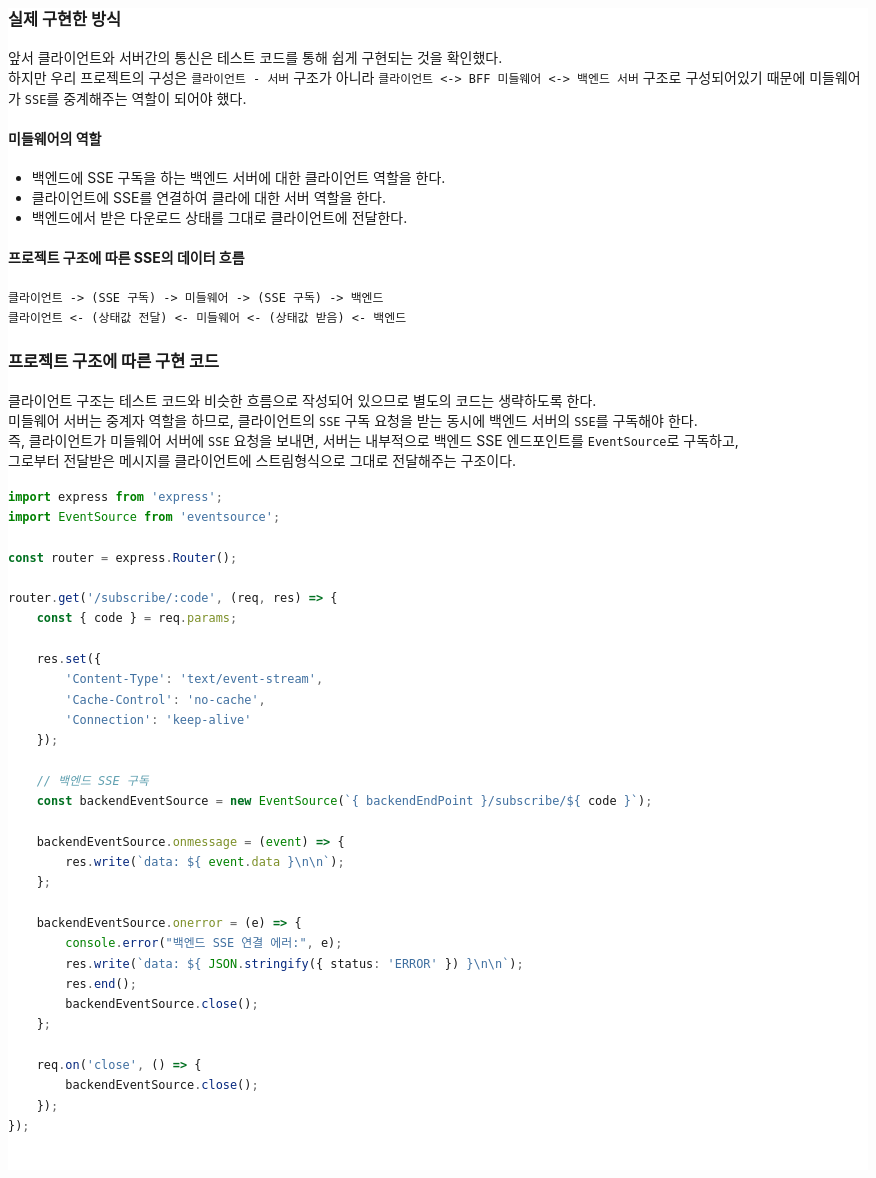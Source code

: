 
### 실제 구현한 방식
앞서 클라이언트와 서버간의 통신은 테스트 코드를 통해 쉽게 구현되는 것을 확인했다.  
하지만 우리 프로젝트의 구성은 `클라이언트 - 서버` 구조가 아니라 `클라이언트 <-> BFF 미들웨어 <-> 백엔드 서버` 구조로 구성되어있기 때문에
미들웨어가 `SSE`를 중계해주는 역할이 되어야 했다.

#### 미들웨어의 역할
- 백엔드에 SSE 구독을 하는 백엔드 서버에 대한 클라이언트 역할을 한다.
- 클라이언트에 SSE를 연결하여 클라에 대한 서버 역할을 한다.
- 백엔드에서 받은 다운로드 상태를 그대로 클라이언트에 전달한다.

#### 프로젝트 구조에 따른 SSE의 데이터 흐름
```
클라이언트 -> (SSE 구독) -> 미들웨어 -> (SSE 구독) -> 백엔드
클라이언트 <- (상태값 전달) <- 미들웨어 <- (상태값 받음) <- 백엔드
```

### 프로젝트 구조에 따른 구현 코드
클라이언트 구조는 테스트 코드와 비슷한 흐름으로 작성되어 있으므로 별도의 코드는 생략하도록 한다.  
미들웨어 서버는 중계자 역할을 하므로, 클라이언트의 `SSE` 구독 요청을 받는 동시에 백엔드 서버의 `SSE`를 구독해야 한다.  
즉, 클라이언트가 미들웨어 서버에 `SSE` 요청을 보내면, 서버는 내부적으로 백엔드 SSE 엔드포인트를 `EventSource`로 구독하고,  
그로부터 전달받은 메시지를 클라이언트에 스트림형식으로 그대로 전달해주는 구조이다.
```ts
import express from 'express';
import EventSource from 'eventsource';

const router = express.Router();

router.get('/subscribe/:code', (req, res) => {
	const { code } = req.params;

	res.set({
		'Content-Type': 'text/event-stream',
		'Cache-Control': 'no-cache',
		'Connection': 'keep-alive'
	});

	// 백엔드 SSE 구독
	const backendEventSource = new EventSource(`{ backendEndPoint }/subscribe/${ code }`);

	backendEventSource.onmessage = (event) => {
		res.write(`data: ${ event.data }\n\n`);
	};

	backendEventSource.onerror = (e) => {
		console.error("백엔드 SSE 연결 에러:", e);
		res.write(`data: ${ JSON.stringify({ status: 'ERROR' }) }\n\n`);
		res.end();
		backendEventSource.close();
	};

	req.on('close', () => {
		backendEventSource.close();
	});
});
```
<br/>
